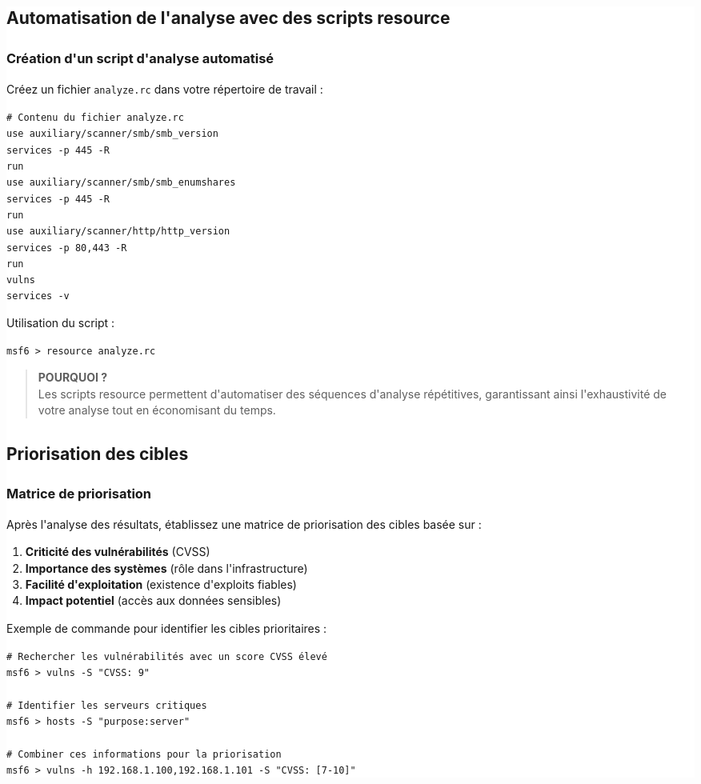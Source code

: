 
## Automatisation de l'analyse avec des scripts resource

### Création d'un script d'analyse automatisé

Créez un fichier `analyze.rc` dans votre répertoire de travail :

```
# Contenu du fichier analyze.rc
use auxiliary/scanner/smb/smb_version
services -p 445 -R
run
use auxiliary/scanner/smb/smb_enumshares
services -p 445 -R
run
use auxiliary/scanner/http/http_version
services -p 80,443 -R
run
vulns
services -v
```

Utilisation du script :

```
msf6 > resource analyze.rc
```

> **POURQUOI ?**  
> Les scripts resource permettent d'automatiser des séquences d'analyse répétitives, garantissant ainsi l'exhaustivité de votre analyse tout en économisant du temps.

## Priorisation des cibles

### Matrice de priorisation

Après l'analyse des résultats, établissez une matrice de priorisation des cibles basée sur :

1. **Criticité des vulnérabilités** (CVSS)
2. **Importance des systèmes** (rôle dans l'infrastructure)
3. **Facilité d'exploitation** (existence d'exploits fiables)
4. **Impact potentiel** (accès aux données sensibles)

Exemple de commande pour identifier les cibles prioritaires :

```
# Rechercher les vulnérabilités avec un score CVSS élevé
msf6 > vulns -S "CVSS: 9"

# Identifier les serveurs critiques
msf6 > hosts -S "purpose:server"

# Combiner ces informations pour la priorisation
msf6 > vulns -h 192.168.1.100,192.168.1.101 -S "CVSS: [7-10]"
```
